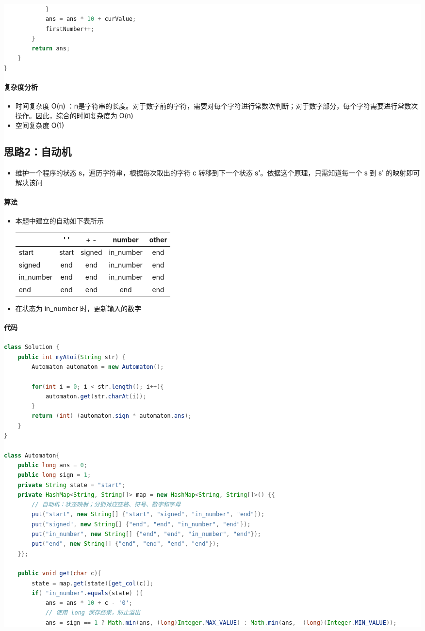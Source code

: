 ```java
            }
            ans = ans * 10 + curValue;
            firstNumber++;
        }
        return ans;
    }
}
```

#### 复杂度分析
 - 时间复杂度 O(n) ：n是字符串的长度。对于数字前的字符，需要对每个字符进行常数次判断；对于数字部分，每个字符需要进行常数次操作。因此，综合的时间复杂度为 O(n)
 - 空间复杂度 O(1) 

## 思路2：自动机
 - 维护一个程序的状态 s，遍历字符串，根据每次取出的字符 c 转移到下一个状态 s'。依据这个原理，只需知道每一个 s 到 s' 的映射即可解决该问

#### 算法
 - 本题中建立的自动如下表所示

    |           | ' '   | + -    | number    | other |
    | :-        | :-:   | :-:    | :-:       | :-:   |
    | start     | start | signed | in_number | end   |
    | signed    | end   | end    | in_number | end   |
    | in_number | end   | end    | in_number | end   |
    | end       | end   | end    | end       | end   |
 - 在状态为 in_number 时，更新输入的数字

#### 代码
```java
class Solution {
    public int myAtoi(String str) {
        Automaton automaton = new Automaton();

        for(int i = 0; i < str.length(); i++){
            automaton.get(str.charAt(i));
        }
        return (int) (automaton.sign * automaton.ans);
    }
}

class Automaton{
    public long ans = 0;
    public long sign = 1;
    private String state = "start";
    private HashMap<String, String[]> map = new HashMap<String, String[]>() {{
        // 自动机：状态映射；分别对应空格、符号、数字和字母
        put("start", new String[] {"start", "signed", "in_number", "end"});
        put("signed", new String[] {"end", "end", "in_number", "end"});
        put("in_number", new String[] {"end", "end", "in_number", "end"});
        put("end", new String[] {"end", "end", "end", "end"});
    }};

    public void get(char c){
        state = map.get(state)[get_col(c)];
        if( "in_number".equals(state) ){
            ans = ans * 10 + c - '0';
            // 使用 long 保存结果，防止溢出
            ans = sign == 1 ? Math.min(ans, (long)Integer.MAX_VALUE) : Math.min(ans, -(long)(Integer.MIN_VALUE));
```